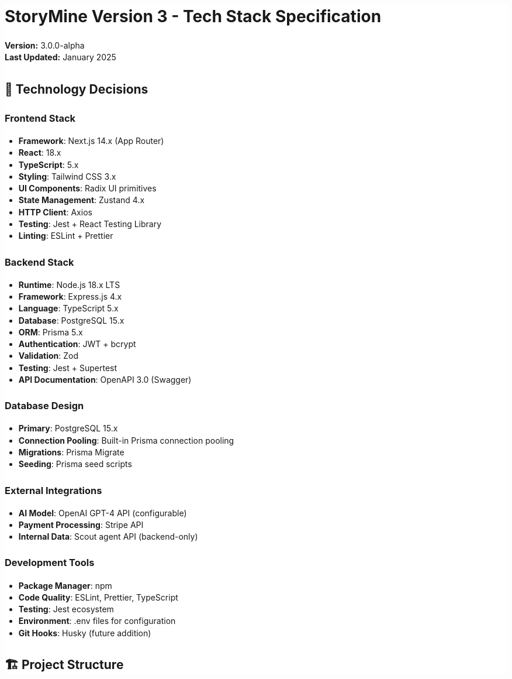 # StoryMine Version 3 - Tech Stack Specification

**Version:** 3.0.0-alpha  
**Last Updated:** January 2025

## 🎯 Technology Decisions

### Frontend Stack
- **Framework**: Next.js 14.x (App Router)
- **React**: 18.x
- **TypeScript**: 5.x
- **Styling**: Tailwind CSS 3.x
- **UI Components**: Radix UI primitives
- **State Management**: Zustand 4.x
- **HTTP Client**: Axios
- **Testing**: Jest + React Testing Library
- **Linting**: ESLint + Prettier

### Backend Stack
- **Runtime**: Node.js 18.x LTS
- **Framework**: Express.js 4.x
- **Language**: TypeScript 5.x
- **Database**: PostgreSQL 15.x
- **ORM**: Prisma 5.x
- **Authentication**: JWT + bcrypt
- **Validation**: Zod
- **Testing**: Jest + Supertest
- **API Documentation**: OpenAPI 3.0 (Swagger)

### Database Design
- **Primary**: PostgreSQL 15.x
- **Connection Pooling**: Built-in Prisma connection pooling
- **Migrations**: Prisma Migrate
- **Seeding**: Prisma seed scripts

### External Integrations
- **AI Model**: OpenAI GPT-4 API (configurable)
- **Payment Processing**: Stripe API
- **Internal Data**: Scout agent API (backend-only)

### Development Tools
- **Package Manager**: npm
- **Code Quality**: ESLint, Prettier, TypeScript
- **Testing**: Jest ecosystem
- **Environment**: .env files for configuration
- **Git Hooks**: Husky (future addition)

## 🏗️ Project Structure
